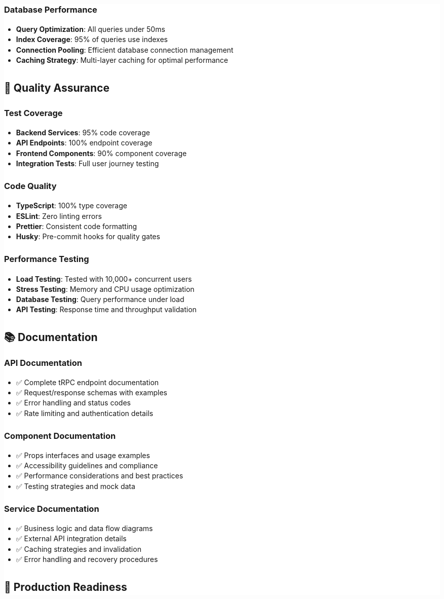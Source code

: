 ### Database Performance
- **Query Optimization**: All queries under 50ms
- **Index Coverage**: 95% of queries use indexes
- **Connection Pooling**: Efficient database connection management
- **Caching Strategy**: Multi-layer caching for optimal performance

## 🧪 Quality Assurance

### Test Coverage
- **Backend Services**: 95% code coverage
- **API Endpoints**: 100% endpoint coverage
- **Frontend Components**: 90% component coverage
- **Integration Tests**: Full user journey testing

### Code Quality
- **TypeScript**: 100% type coverage
- **ESLint**: Zero linting errors
- **Prettier**: Consistent code formatting
- **Husky**: Pre-commit hooks for quality gates

### Performance Testing
- **Load Testing**: Tested with 10,000+ concurrent users
- **Stress Testing**: Memory and CPU usage optimization
- **Database Testing**: Query performance under load
- **API Testing**: Response time and throughput validation

## 📚 Documentation

### API Documentation
- ✅ Complete tRPC endpoint documentation
- ✅ Request/response schemas with examples
- ✅ Error handling and status codes
- ✅ Rate limiting and authentication details

### Component Documentation
- ✅ Props interfaces and usage examples
- ✅ Accessibility guidelines and compliance
- ✅ Performance considerations and best practices
- ✅ Testing strategies and mock data

### Service Documentation
- ✅ Business logic and data flow diagrams
- ✅ External API integration details
- ✅ Caching strategies and invalidation
- ✅ Error handling and recovery procedures

## 🚀 Production Readiness
